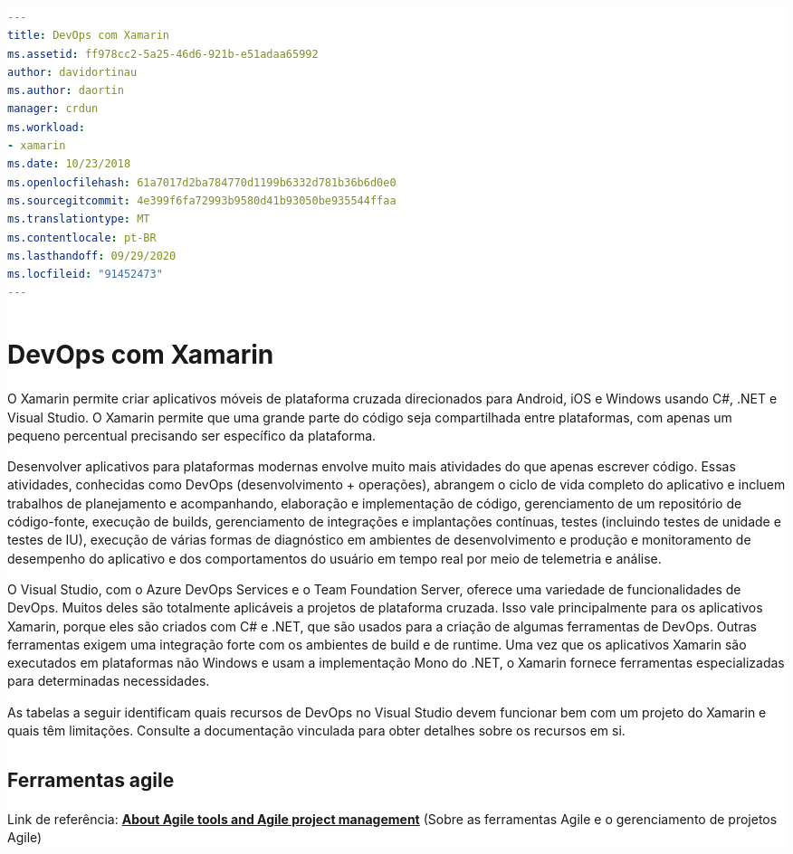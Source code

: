 ```yaml
---
title: DevOps com Xamarin
ms.assetid: ff978cc2-5a25-46d6-921b-e51adaa65992
author: davidortinau
ms.author: daortin
manager: crdun
ms.workload:
- xamarin
ms.date: 10/23/2018
ms.openlocfilehash: 61a7017d2ba784770d1199b6332d781b36b6d0e0
ms.sourcegitcommit: 4e399f6fa72993b9580d41b93050be935544ffaa
ms.translationtype: MT
ms.contentlocale: pt-BR
ms.lasthandoff: 09/29/2020
ms.locfileid: "91452473"
---
```

# <a name="devops-with-xamarin"></a>DevOps com Xamarin

O Xamarin permite criar aplicativos móveis de plataforma cruzada direcionados para Android, iOS e Windows usando C#, .NET e Visual Studio. O Xamarin permite que uma grande parte do código seja compartilhada entre plataformas, com apenas um pequeno percentual precisando ser específico da plataforma.

Desenvolver aplicativos para plataformas modernas envolve muito mais atividades do que apenas escrever código. Essas atividades, conhecidas como DevOps (desenvolvimento + operações), abrangem o ciclo de vida completo do aplicativo e incluem trabalhos de planejamento e acompanhando, elaboração e implementação de código, gerenciamento de um repositório de código-fonte, execução de builds, gerenciamento de integrações e implantações contínuas, testes (incluindo testes de unidade e testes de IU), execução de várias formas de diagnóstico em ambientes de desenvolvimento e produção e monitoramento de desempenho do aplicativo e dos comportamentos do usuário em tempo real por meio de telemetria e análise.

O Visual Studio, com o Azure DevOps Services e o Team Foundation Server, oferece uma variedade de funcionalidades de DevOps. Muitos deles são totalmente aplicáveis a projetos de plataforma cruzada. Isso vale principalmente para os aplicativos Xamarin, porque eles são criados com C# e .NET, que são usados para a criação de algumas ferramentas de DevOps. Outras ferramentas exigem uma integração forte com os ambientes de build e de runtime. Uma vez que os aplicativos Xamarin são executados em plataformas não Windows e usam a implementação Mono do .NET, o Xamarin fornece ferramentas especializadas para determinadas necessidades.

As tabelas a seguir identificam quais recursos de DevOps no Visual Studio devem funcionar bem com um projeto do Xamarin e quais têm limitações. Consulte a documentação vinculada para obter detalhes sobre os recursos em si.

## <a name="agile-tools"></a>Ferramentas agile

Link de referência: **[About Agile tools and Agile project management](/azure/devops/boards/backlogs/backlogs-overview?view=azure-devops)** (Sobre as ferramentas Agile e o gerenciamento de projetos Agile)
